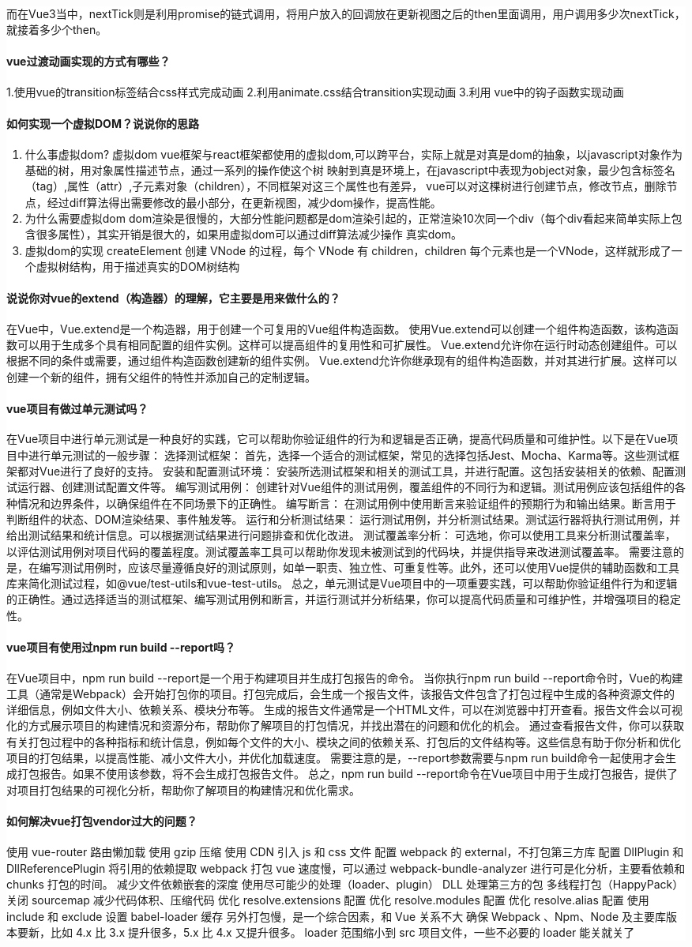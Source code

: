 而在Vue3当中，nextTick则是利用promise的链式调用，将用户放入的回调放在更新视图之后的then里面调用，用户调用多少次nextTick，就接着多少个then。
#### vue过渡动画实现的方式有哪些？
1.使用vue的transition标签结合css样式完成动画
2.利用animate.css结合transition实现动画
3.利用 vue中的钩子函数实现动画
#### 如何实现一个虚拟DOM？说说你的思路
1. 什么事虚拟dom?
虚拟dom vue框架与react框架都使用的虚拟dom,可以跨平台，实际上就是对真是dom的抽象，以javascript对象作为基础的树，用对象属性描述节点，通过一系列的操作使这个树
映射到真是环境上，在javascript中表现为object对象，最少包含标签名（tag）,属性（attr）,子元素对象（children），不同框架对这三个属性也有差异，
vue可以对这棵树进行创建节点，修改节点，删除节点，经过diff算法得出需要修改的最小部分，在更新视图，减少dom操作，提高性能。
2. 为什么需要虚拟dom
dom渲染是很慢的，大部分性能问题都是dom渲染引起的，正常渲染10次同一个div（每个div看起来简单实际上包含很多属性），其实开销是很大的，如果用虚拟dom可以通过diff算法减少操作
真实dom。
3. 虚拟dom的实现
createElement 创建 VNode 的过程，每个 VNode 有 children，children 每个元素也是一个VNode，这样就形成了一个虚拟树结构，用于描述真实的DOM树结构
#### 说说你对vue的extend（构造器）的理解，它主要是用来做什么的？
在Vue中，Vue.extend是一个构造器，用于创建一个可复用的Vue组件构造函数。
使用Vue.extend可以创建一个组件构造函数，该构造函数可以用于生成多个具有相同配置的组件实例。这样可以提高组件的复用性和可扩展性。
Vue.extend允许你在运行时动态创建组件。可以根据不同的条件或需要，通过组件构造函数创建新的组件实例。
Vue.extend允许你继承现有的组件构造函数，并对其进行扩展。这样可以创建一个新的组件，拥有父组件的特性并添加自己的定制逻辑。
#### vue项目有做过单元测试吗？
在Vue项目中进行单元测试是一种良好的实践，它可以帮助你验证组件的行为和逻辑是否正确，提高代码质量和可维护性。以下是在Vue项目中进行单元测试的一般步骤：
选择测试框架： 首先，选择一个适合的测试框架，常见的选择包括Jest、Mocha、Karma等。这些测试框架都对Vue进行了良好的支持。
安装和配置测试环境： 安装所选测试框架和相关的测试工具，并进行配置。这包括安装相关的依赖、配置测试运行器、创建测试配置文件等。
编写测试用例： 创建针对Vue组件的测试用例，覆盖组件的不同行为和逻辑。测试用例应该包括组件的各种情况和边界条件，以确保组件在不同场景下的正确性。
编写断言： 在测试用例中使用断言来验证组件的预期行为和输出结果。断言用于判断组件的状态、DOM渲染结果、事件触发等。
运行和分析测试结果： 运行测试用例，并分析测试结果。测试运行器将执行测试用例，并给出测试结果和统计信息。可以根据测试结果进行问题排查和优化改进。
测试覆盖率分析： 可选地，你可以使用工具来分析测试覆盖率，以评估测试用例对项目代码的覆盖程度。测试覆盖率工具可以帮助你发现未被测试到的代码块，并提供指导来改进测试覆盖率。
需要注意的是，在编写测试用例时，应该尽量遵循良好的测试原则，如单一职责、独立性、可重复性等。此外，还可以使用Vue提供的辅助函数和工具库来简化测试过程，如@vue/test-utils和vue-test-utils。
总之，单元测试是Vue项目中的一项重要实践，可以帮助你验证组件行为和逻辑的正确性。通过选择适当的测试框架、编写测试用例和断言，并运行测试并分析结果，你可以提高代码质量和可维护性，并增强项目的稳定性。
#### vue项目有使用过npm run build --report吗？
在Vue项目中，npm run build --report是一个用于构建项目并生成打包报告的命令。
当你执行npm run build --report命令时，Vue的构建工具（通常是Webpack）会开始打包你的项目。打包完成后，会生成一个报告文件，该报告文件包含了打包过程中生成的各种资源文件的详细信息，例如文件大小、依赖关系、模块分布等。
生成的报告文件通常是一个HTML文件，可以在浏览器中打开查看。报告文件会以可视化的方式展示项目的构建情况和资源分布，帮助你了解项目的打包情况，并找出潜在的问题和优化的机会。
通过查看报告文件，你可以获取有关打包过程中的各种指标和统计信息，例如每个文件的大小、模块之间的依赖关系、打包后的文件结构等。这些信息有助于你分析和优化项目的打包结果，以提高性能、减小文件大小，并优化加载速度。
需要注意的是，--report参数需要与npm run build命令一起使用才会生成打包报告。如果不使用该参数，将不会生成打包报告文件。
总之，npm run build --report命令在Vue项目中用于生成打包报告，提供了对项目打包结果的可视化分析，帮助你了解项目的构建情况和优化需求。
#### 如何解决vue打包vendor过大的问题？
使用 vue-router 路由懒加载
使用 gzip 压缩
使用 CDN 引入 js 和 css 文件
配置 webpack 的 external，不打包第三方库
配置 DllPlugin 和 DllReferencePlugin 将引用的依赖提取
webpack 打包 vue 速度慢，可以通过 webpack-bundle-analyzer 进行可是化分析，主要看依赖和 chunks 打包的时间。
减少文件依赖嵌套的深度
使用尽可能少的处理（loader、plugin）
DLL 处理第三方的包
多线程打包（HappyPack）
关闭 sourcemap
减少代码体积、压缩代码
优化 resolve.extensions 配置
优化 resolve.modules 配置
优化 resolve.alias 配置
使用 include 和 exclude
设置 babel-loader 缓存
另外打包慢，是一个综合因素，和 Vue 关系不大
确保 Webpack 、Npm、Node 及主要库版本要新，比如 4.x 比 3.x 提升很多，5.x 比 4.x 又提升很多。
loader 范围缩小到 src 项目文件，一些不必要的 loader 能关就关了